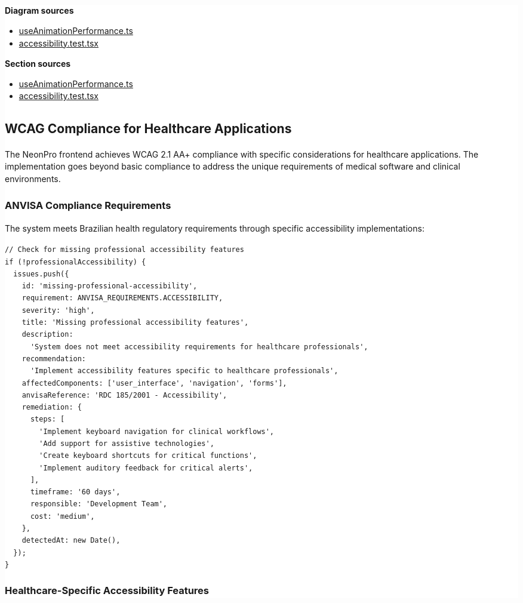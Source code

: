 **Diagram sources**
- [useAnimationPerformance.ts](file://packages/ui/src/hooks/useAnimationPerformance.ts#L154-L206)
- [accessibility.test.tsx](file://apps/web/src/components/chat/__tests__/accessibility.test.tsx#L338-L384)

**Section sources**
- [useAnimationPerformance.ts](file://packages/ui/src/hooks/useAnimationPerformance.ts#L154-L206)
- [accessibility.test.tsx](file://apps/web/src/components/chat/__tests__/accessibility.test.tsx#L338-L384)

## WCAG Compliance for Healthcare Applications

The NeonPro frontend achieves WCAG 2.1 AA+ compliance with specific considerations for healthcare applications. The implementation goes beyond basic compliance to address the unique requirements of medical software and clinical environments.

### ANVISA Compliance Requirements

The system meets Brazilian health regulatory requirements through specific accessibility implementations:

```tsx
// Check for missing professional accessibility features
if (!professionalAccessibility) {
  issues.push({
    id: 'missing-professional-accessibility',
    requirement: ANVISA_REQUIREMENTS.ACCESSIBILITY,
    severity: 'high',
    title: 'Missing professional accessibility features',
    description:
      'System does not meet accessibility requirements for healthcare professionals',
    recommendation:
      'Implement accessibility features specific to healthcare professionals',
    affectedComponents: ['user_interface', 'navigation', 'forms'],
    anvisaReference: 'RDC 185/2001 - Accessibility',
    remediation: {
      steps: [
        'Implement keyboard navigation for clinical workflows',
        'Add support for assistive technologies',
        'Create keyboard shortcuts for critical functions',
        'Implement auditory feedback for critical alerts',
      ],
      timeframe: '60 days',
      responsible: 'Development Team',
      cost: 'medium',
    },
    detectedAt: new Date(),
  });
}
```

### Healthcare-Specific Accessibility Features
